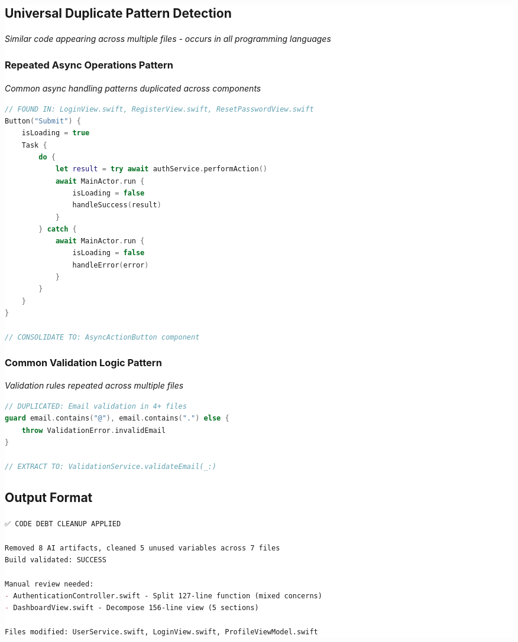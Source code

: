 ## Universal Duplicate Pattern Detection
*Similar code appearing across multiple files - occurs in all programming languages*

### Repeated Async Operations Pattern
*Common async handling patterns duplicated across components*
```swift
// FOUND IN: LoginView.swift, RegisterView.swift, ResetPasswordView.swift
Button("Submit") {
    isLoading = true
    Task {
        do {
            let result = try await authService.performAction()
            await MainActor.run {
                isLoading = false
                handleSuccess(result)
            }
        } catch {
            await MainActor.run {
                isLoading = false
                handleError(error)
            }
        }
    }
}

// CONSOLIDATE TO: AsyncActionButton component
```

### Common Validation Logic Pattern
*Validation rules repeated across multiple files*
```swift
// DUPLICATED: Email validation in 4+ files
guard email.contains("@"), email.contains(".") else {
    throw ValidationError.invalidEmail
}

// EXTRACT TO: ValidationService.validateEmail(_:)
```

## Output Format

```markdown
✅ CODE DEBT CLEANUP APPLIED

Removed 8 AI artifacts, cleaned 5 unused variables across 7 files
Build validated: SUCCESS

Manual review needed:
- AuthenticationController.swift - Split 127-line function (mixed concerns)
- DashboardView.swift - Decompose 156-line view (5 sections)

Files modified: UserService.swift, LoginView.swift, ProfileViewModel.swift
```
